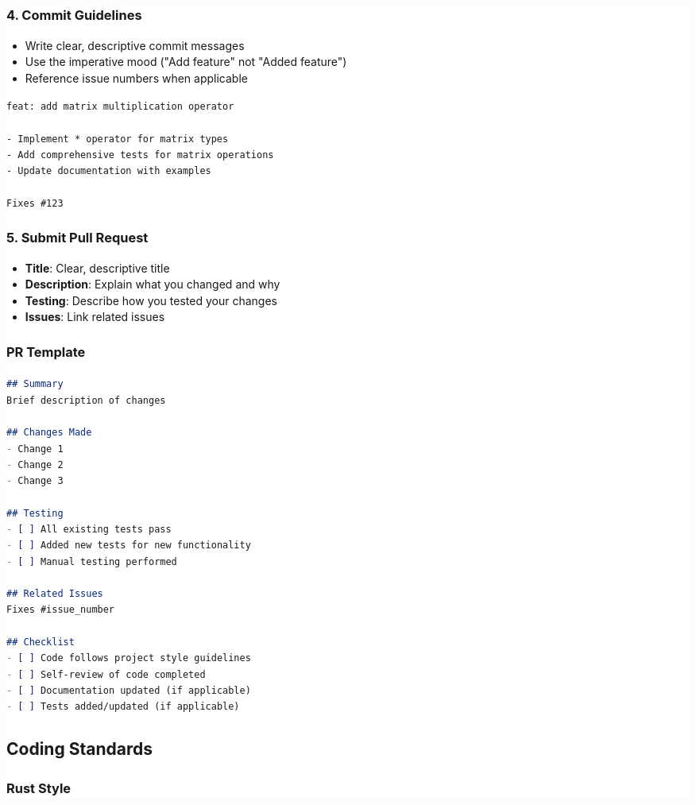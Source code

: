 ### 4. Commit Guidelines

- Write clear, descriptive commit messages
- Use the imperative mood ("Add feature" not "Added feature")
- Reference issue numbers when applicable

```
feat: add matrix multiplication operator

- Implement * operator for matrix types
- Add comprehensive tests for matrix operations
- Update documentation with examples

Fixes #123
```

### 5. Submit Pull Request

- **Title**: Clear, descriptive title
- **Description**: Explain what you changed and why
- **Testing**: Describe how you tested your changes
- **Issues**: Link related issues

### PR Template

```markdown
## Summary
Brief description of changes

## Changes Made
- Change 1
- Change 2
- Change 3

## Testing
- [ ] All existing tests pass
- [ ] Added new tests for new functionality
- [ ] Manual testing performed

## Related Issues
Fixes #issue_number

## Checklist
- [ ] Code follows project style guidelines
- [ ] Self-review of code completed
- [ ] Documentation updated (if applicable)
- [ ] Tests added/updated (if applicable)
```

## Coding Standards

### Rust Style
